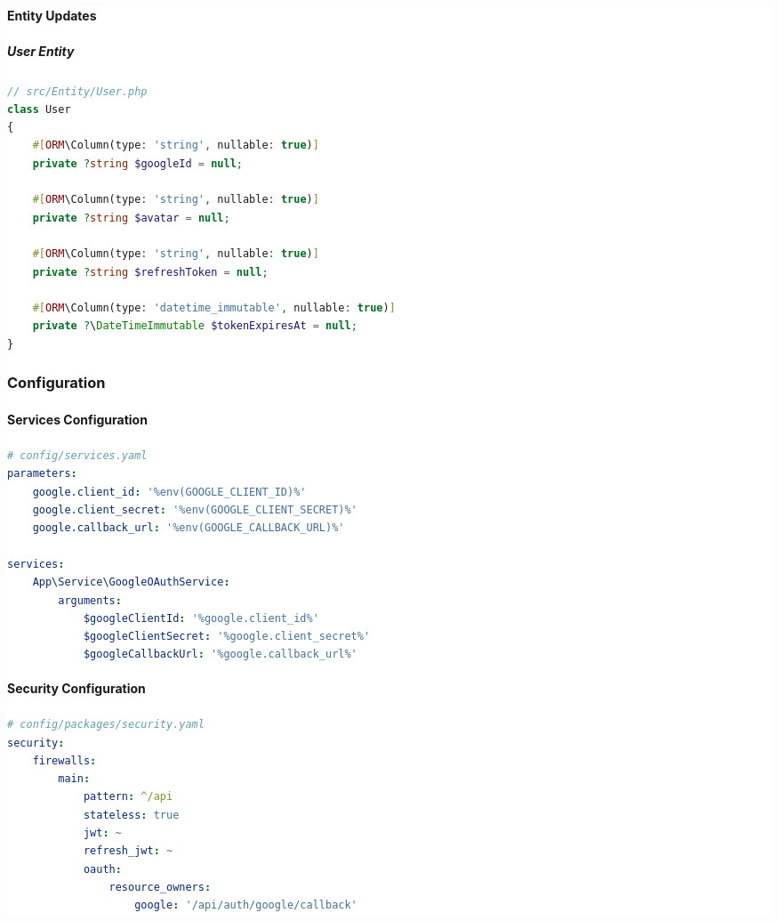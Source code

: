 #### Entity Updates

##### User Entity
```php
// src/Entity/User.php
class User
{
    #[ORM\Column(type: 'string', nullable: true)]
    private ?string $googleId = null;

    #[ORM\Column(type: 'string', nullable: true)]
    private ?string $avatar = null;

    #[ORM\Column(type: 'string', nullable: true)]
    private ?string $refreshToken = null;

    #[ORM\Column(type: 'datetime_immutable', nullable: true)]
    private ?\DateTimeImmutable $tokenExpiresAt = null;
}
```

### Configuration

#### Services Configuration
```yaml
# config/services.yaml
parameters:
    google.client_id: '%env(GOOGLE_CLIENT_ID)%'
    google.client_secret: '%env(GOOGLE_CLIENT_SECRET)%'
    google.callback_url: '%env(GOOGLE_CALLBACK_URL)%'

services:
    App\Service\GoogleOAuthService:
        arguments:
            $googleClientId: '%google.client_id%'
            $googleClientSecret: '%google.client_secret%'
            $googleCallbackUrl: '%google.callback_url%'
```

#### Security Configuration
```yaml
# config/packages/security.yaml
security:
    firewalls:
        main:
            pattern: ^/api
            stateless: true
            jwt: ~
            refresh_jwt: ~
            oauth:
                resource_owners:
                    google: '/api/auth/google/callback'
```
